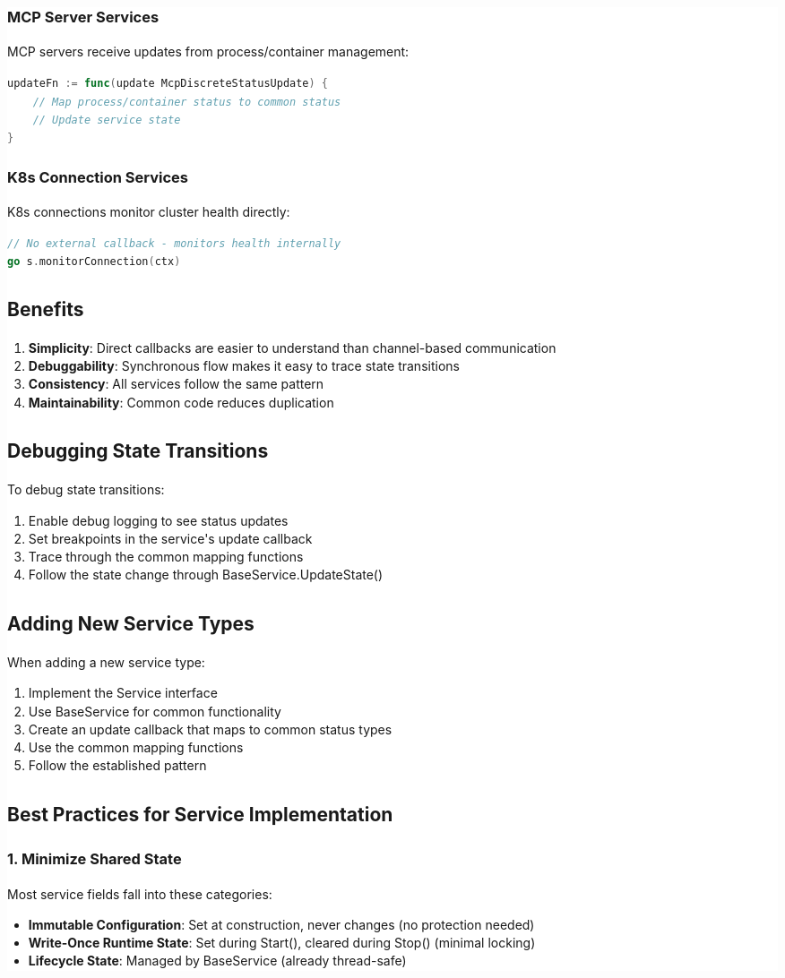 ### MCP Server Services

MCP servers receive updates from process/container management:

```go
updateFn := func(update McpDiscreteStatusUpdate) {
    // Map process/container status to common status
    // Update service state
}
```

### K8s Connection Services

K8s connections monitor cluster health directly:

```go
// No external callback - monitors health internally
go s.monitorConnection(ctx)
```

## Benefits

1. **Simplicity**: Direct callbacks are easier to understand than channel-based communication
2. **Debuggability**: Synchronous flow makes it easy to trace state transitions
3. **Consistency**: All services follow the same pattern
4. **Maintainability**: Common code reduces duplication

## Debugging State Transitions

To debug state transitions:

1. Enable debug logging to see status updates
2. Set breakpoints in the service's update callback
3. Trace through the common mapping functions
4. Follow the state change through BaseService.UpdateState()

## Adding New Service Types

When adding a new service type:

1. Implement the Service interface
2. Use BaseService for common functionality
3. Create an update callback that maps to common status types
4. Use the common mapping functions
5. Follow the established pattern

## Best Practices for Service Implementation

### 1. Minimize Shared State

Most service fields fall into these categories:

- **Immutable Configuration**: Set at construction, never changes (no protection needed)
- **Write-Once Runtime State**: Set during Start(), cleared during Stop() (minimal locking)
- **Lifecycle State**: Managed by BaseService (already thread-safe)
